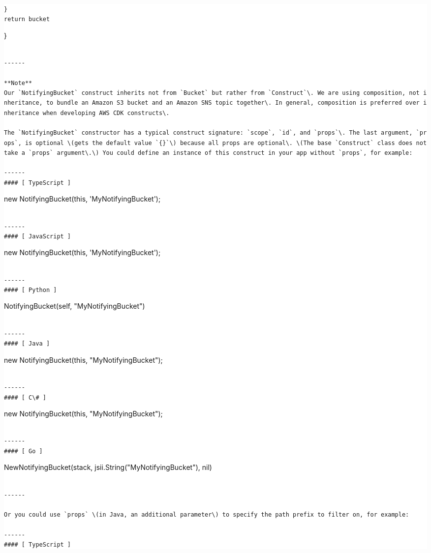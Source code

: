 	}
	return bucket
}
```

------

**Note**  
Our `NotifyingBucket` construct inherits not from `Bucket` but rather from `Construct`\. We are using composition, not inheritance, to bundle an Amazon S3 bucket and an Amazon SNS topic together\. In general, composition is preferred over inheritance when developing AWS CDK constructs\.

The `NotifyingBucket` constructor has a typical construct signature: `scope`, `id`, and `props`\. The last argument, `props`, is optional \(gets the default value `{}`\) because all props are optional\. \(The base `Construct` class does not take a `props` argument\.\) You could define an instance of this construct in your app without `props`, for example:

------
#### [ TypeScript ]

```
new NotifyingBucket(this, 'MyNotifyingBucket');
```

------
#### [ JavaScript ]

```
new NotifyingBucket(this, 'MyNotifyingBucket');
```

------
#### [ Python ]

```
NotifyingBucket(self, "MyNotifyingBucket")
```

------
#### [ Java ]

```
new NotifyingBucket(this, "MyNotifyingBucket");
```

------
#### [ C\# ]

```
new NotifyingBucket(this, "MyNotifyingBucket");
```

------
#### [ Go ]

```
NewNotifyingBucket(stack, jsii.String("MyNotifyingBucket"), nil)
```

------

Or you could use `props` \(in Java, an additional parameter\) to specify the path prefix to filter on, for example:

------
#### [ TypeScript ]
```